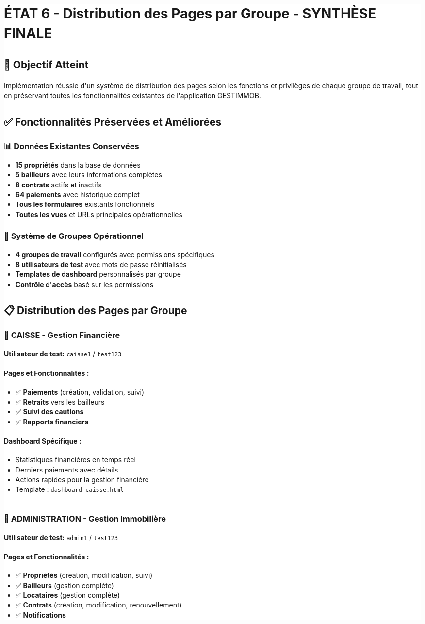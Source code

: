 # ÉTAT 6 - Distribution des Pages par Groupe - SYNTHÈSE FINALE

## 🎯 Objectif Atteint
Implémentation réussie d'un système de distribution des pages selon les fonctions et privilèges de chaque groupe de travail, tout en préservant toutes les fonctionnalités existantes de l'application GESTIMMOB.

## ✅ Fonctionnalités Préservées et Améliorées

### 📊 **Données Existantes Conservées**
- **15 propriétés** dans la base de données
- **5 bailleurs** avec leurs informations complètes
- **8 contrats** actifs et inactifs
- **64 paiements** avec historique complet
- **Tous les formulaires** existants fonctionnels
- **Toutes les vues** et URLs principales opérationnelles

### 🔐 **Système de Groupes Opérationnel**
- **4 groupes de travail** configurés avec permissions spécifiques
- **8 utilisateurs de test** avec mots de passe réinitialisés
- **Templates de dashboard** personnalisés par groupe
- **Contrôle d'accès** basé sur les permissions

## 📋 Distribution des Pages par Groupe

### 🏦 **CAISSE** - Gestion Financière
**Utilisateur de test:** `caisse1` / `test123`

#### Pages et Fonctionnalités :
- ✅ **Paiements** (création, validation, suivi)
- ✅ **Retraits** vers les bailleurs
- ✅ **Suivi des cautions**
- ✅ **Rapports financiers**

#### Dashboard Spécifique :
- Statistiques financières en temps réel
- Derniers paiements avec détails
- Actions rapides pour la gestion financière
- Template : `dashboard_caisse.html`

---

### 🏢 **ADMINISTRATION** - Gestion Immobilière
**Utilisateur de test:** `admin1` / `test123`

#### Pages et Fonctionnalités :
- ✅ **Propriétés** (création, modification, suivi)
- ✅ **Bailleurs** (gestion complète)
- ✅ **Locataires** (gestion complète)
- ✅ **Contrats** (création, modification, renouvellement)
- ✅ **Notifications**
